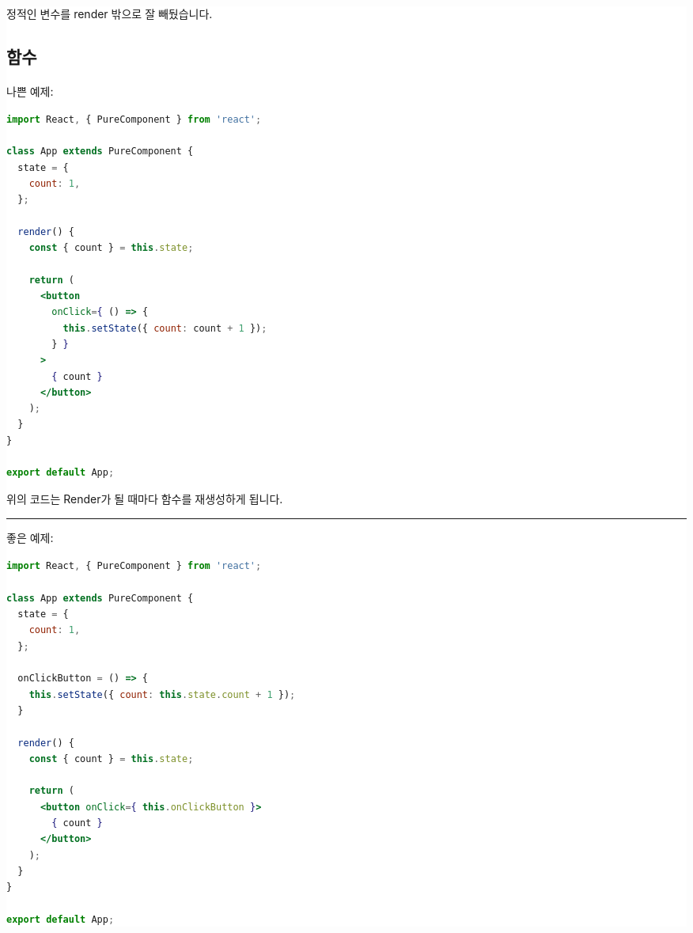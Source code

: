 정적인 변수를 render 밖으로 잘 빼뒀습니다.

## 함수

나쁜 예제:

```jsx
import React, { PureComponent } from 'react';

class App extends PureComponent {
  state = {
    count: 1,
  };

  render() {
    const { count } = this.state;

    return (
      <button
        onClick={ () => {
          this.setState({ count: count + 1 });
        } }
      >
        { count }
      </button>
    );
  }
}

export default App;
```

위의 코드는 Render가 될 때마다 함수를 재생성하게 됩니다.

---

좋은 예제:

```jsx
import React, { PureComponent } from 'react';

class App extends PureComponent {
  state = {
    count: 1,
  };

  onClickButton = () => {
    this.setState({ count: this.state.count + 1 });
  }

  render() {
    const { count } = this.state;

    return (
      <button onClick={ this.onClickButton }>
        { count }
      </button>
    );
  }
}

export default App;
```
